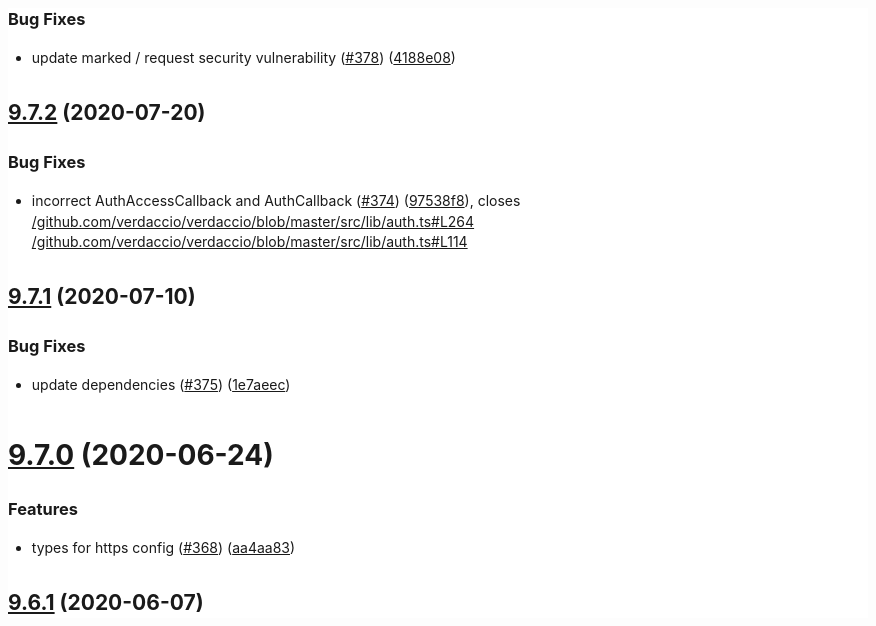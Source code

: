 
### Bug Fixes

* update marked / request security vulnerability ([#378](https://github.com/verdaccio/monorepo/issues/378)) ([4188e08](https://github.com/verdaccio/monorepo/commit/4188e088f42d0f6e090c948b869312ba1f30cd79))





## [9.7.2](https://github.com/verdaccio/monorepo/compare/v9.7.1...v9.7.2) (2020-07-20)


### Bug Fixes

* incorrect AuthAccessCallback and AuthCallback ([#374](https://github.com/verdaccio/monorepo/issues/374)) ([97538f8](https://github.com/verdaccio/monorepo/commit/97538f886271ccdbea7862957f65c4a17c4cd831)), closes [/github.com/verdaccio/verdaccio/blob/master/src/lib/auth.ts#L264](https://github.com//github.com/verdaccio/verdaccio/blob/master/src/lib/auth.ts/issues/L264) [/github.com/verdaccio/verdaccio/blob/master/src/lib/auth.ts#L114](https://github.com//github.com/verdaccio/verdaccio/blob/master/src/lib/auth.ts/issues/L114)





## [9.7.1](https://github.com/verdaccio/monorepo/compare/v9.7.0...v9.7.1) (2020-07-10)


### Bug Fixes

* update dependencies ([#375](https://github.com/verdaccio/monorepo/issues/375)) ([1e7aeec](https://github.com/verdaccio/monorepo/commit/1e7aeec31b056979285e272793a95b8c75d57c77))





# [9.7.0](https://github.com/verdaccio/monorepo/compare/v9.6.1...v9.7.0) (2020-06-24)


### Features

* types for https config ([#368](https://github.com/verdaccio/monorepo/issues/368)) ([aa4aa83](https://github.com/verdaccio/monorepo/commit/aa4aa83e8a2f6a29ebe7c0b43ccc560a37fe2da9))





## [9.6.1](https://github.com/verdaccio/monorepo/compare/v9.6.0...v9.6.1) (2020-06-07)

